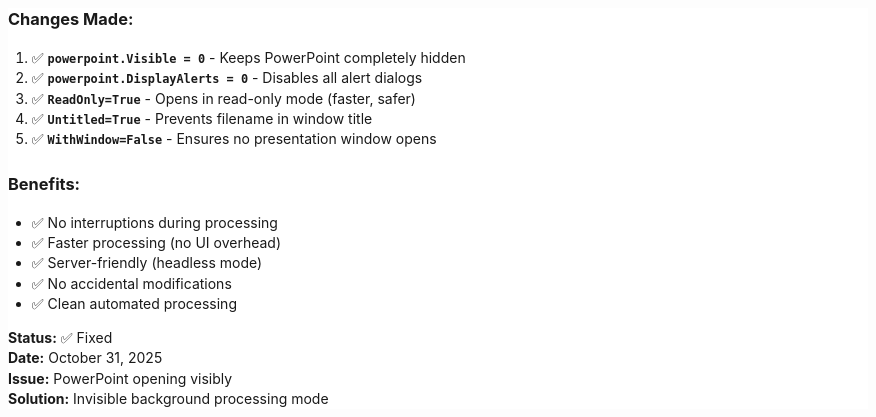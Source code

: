 ### Changes Made:
1. ✅ **`powerpoint.Visible = 0`** - Keeps PowerPoint completely hidden
2. ✅ **`powerpoint.DisplayAlerts = 0`** - Disables all alert dialogs
3. ✅ **`ReadOnly=True`** - Opens in read-only mode (faster, safer)
4. ✅ **`Untitled=True`** - Prevents filename in window title
5. ✅ **`WithWindow=False`** - Ensures no presentation window opens

### Benefits:
- ✅ No interruptions during processing
- ✅ Faster processing (no UI overhead)
- ✅ Server-friendly (headless mode)
- ✅ No accidental modifications
- ✅ Clean automated processing

**Status:** ✅ Fixed  
**Date:** October 31, 2025  
**Issue:** PowerPoint opening visibly  
**Solution:** Invisible background processing mode
